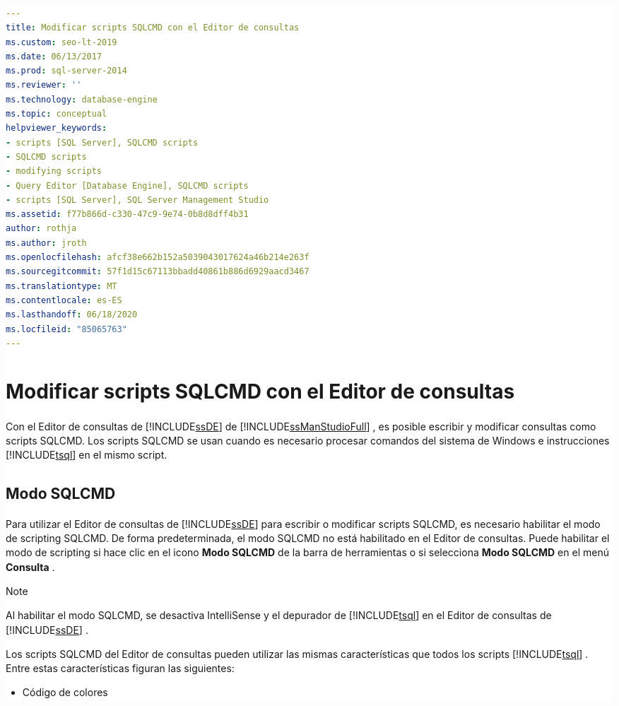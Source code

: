 ```yaml
---
title: Modificar scripts SQLCMD con el Editor de consultas
ms.custom: seo-lt-2019
ms.date: 06/13/2017
ms.prod: sql-server-2014
ms.reviewer: ''
ms.technology: database-engine
ms.topic: conceptual
helpviewer_keywords:
- scripts [SQL Server], SQLCMD scripts
- SQLCMD scripts
- modifying scripts
- Query Editor [Database Engine], SQLCMD scripts
- scripts [SQL Server], SQL Server Management Studio
ms.assetid: f77b866d-c330-47c9-9e74-0b8d8dff4b31
author: rothja
ms.author: jroth
ms.openlocfilehash: afcf38e662b152a5039043017624a46b214e263f
ms.sourcegitcommit: 57f1d15c67113bbadd40861b886d6929aacd3467
ms.translationtype: MT
ms.contentlocale: es-ES
ms.lasthandoff: 06/18/2020
ms.locfileid: "85065763"
---
```

# <a name="edit-sqlcmd-scripts-with-query-editor"></a>Modificar scripts SQLCMD con el Editor de consultas
  Con el Editor de consultas de [!INCLUDE[ssDE](../../includes/ssde-md.md)] de [!INCLUDE[ssManStudioFull](../../includes/ssmanstudiofull-md.md)] , es posible escribir y modificar consultas como scripts SQLCMD. Los scripts SQLCMD se usan cuando es necesario procesar comandos del sistema de Windows e instrucciones [!INCLUDE[tsql](../../includes/tsql-md.md)] en el mismo script.  
  
## <a name="sqlcmd-mode"></a>Modo SQLCMD  
 Para utilizar el Editor de consultas de [!INCLUDE[ssDE](../../includes/ssde-md.md)] para escribir o modificar scripts SQLCMD, es necesario habilitar el modo de scripting SQLCMD. De forma predeterminada, el modo SQLCMD no está habilitado en el Editor de consultas. Puede habilitar el modo de scripting si hace clic en el icono **Modo SQLCMD** de la barra de herramientas o si selecciona **Modo SQLCMD** en el menú **Consulta** .  
  
> [!NOTE]  
>  Al habilitar el modo SQLCMD, se desactiva IntelliSense y el depurador de [!INCLUDE[tsql](../../includes/tsql-md.md)] en el Editor de consultas de [!INCLUDE[ssDE](../../includes/ssde-md.md)] .  
  
 Los scripts SQLCMD del Editor de consultas pueden utilizar las mismas características que todos los scripts [!INCLUDE[tsql](../../includes/tsql-md.md)] . Entre estas características figuran las siguientes:  
  
-   Código de colores  
  
